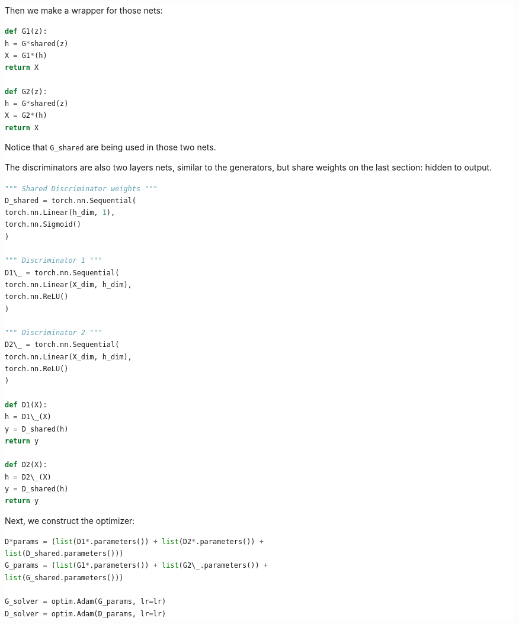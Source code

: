 Then we make a wrapper for those nets:

```python
def G1(z):
h = G*shared(z)
X = G1*(h)
return X

def G2(z):
h = G*shared(z)
X = G2*(h)
return X
```

Notice that `G_shared` are being used in those two nets.

The discriminators are also two layers nets, similar to the generators, but share weights on the last section: hidden to output.

```python
""" Shared Discriminator weights """
D_shared = torch.nn.Sequential(
torch.nn.Linear(h_dim, 1),
torch.nn.Sigmoid()
)

""" Discriminator 1 """
D1\_ = torch.nn.Sequential(
torch.nn.Linear(X_dim, h_dim),
torch.nn.ReLU()
)

""" Discriminator 2 """
D2\_ = torch.nn.Sequential(
torch.nn.Linear(X_dim, h_dim),
torch.nn.ReLU()
)

def D1(X):
h = D1\_(X)
y = D_shared(h)
return y

def D2(X):
h = D2\_(X)
y = D_shared(h)
return y
```

Next, we construct the optimizer:

```python
D*params = (list(D1*.parameters()) + list(D2*.parameters()) +
list(D_shared.parameters()))
G_params = (list(G1*.parameters()) + list(G2\_.parameters()) +
list(G_shared.parameters()))

G_solver = optim.Adam(G_params, lr=lr)
D_solver = optim.Adam(D_params, lr=lr)
```

